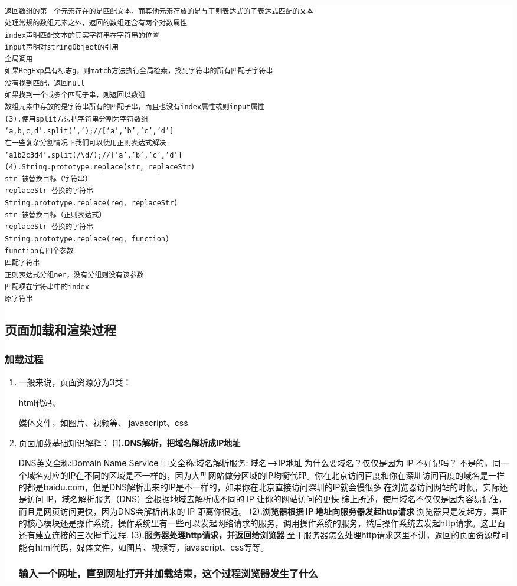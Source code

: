     返回数组的第一个元素存在的是匹配文本，而其他元素存放的是与正则表达式的子表达式匹配的文本
    处理常规的数组元素之外，返回的数组还含有两个对数属性
    index声明匹配文本的其实字符串在字符串的位置
    input声明对stringObject的引用
    全局调用
    如果RegExp具有标志g，则match方法执行全局检索，找到字符串的所有匹配子字符串
    没有找到匹配，返回null
    如果找到一个或多个匹配子串，则返回以数组
    数组元素中存放的是字符串所有的匹配子串，而且也没有index属性或则input属性
    (3).使用split方法把字符串分割为字符数组
    ‘a,b,c,d’.split(‘,’);//[‘a’,’b’,’c’,’d’]
    在一些复杂分割情况下我们可以使用正则表达式解决
    ‘a1b2c3d4’.split(/\d/);//[‘a’,’b’,’c’,’d’]
    (4).String.prototype.replace(str, replaceStr)
    str 被替换目标（字符串）
    replaceStr 替换的字符串
    String.prototype.replace(reg, replaceStr)
    str 被替换目标（正则表达式）
    replaceStr 替换的字符串
    String.prototype.replace(reg, function)
    function有四个参数
    匹配字符串
    正则表达式分组ner，没有分组则没有该参数
    匹配项在字符串中的index
    原字符串



## 页面加载和渲染过程

### 加载过程

1. 一般来说，页面资源分为3类：

   html代码、

   媒体文件，如图片、视频等、
   javascript、css

2. 页面加载基础知识解释：
   (1)**.DNS解析，把域名解析成IP地址**

   DNS英文全称:Domain Name Service 中文全称:域名解析服务: 域名–>IP地址
   为什么要域名？仅仅是因为 IP 不好记吗？
   不是的，同一个域名对应的IP在不同的区域是不一样的，因为大型网站做分区域的IP均衡代理。你在北京访问百度和你在深圳访问百度的域名是一样的都是baidu.com，但是DNS解析出来的IP是不一样的，如果你在北京直接访问深圳的IP就会慢很多
   在浏览器访问网站的时候，实际还是访问 IP，域名解析服务（DNS）会根据地域去解析成不同的 IP 让你的网站访问的更快
   综上所述，使用域名不仅仅是因为容易记住，而且是网页访问更快，因为DNS会解析出来的 IP 距离你很近。
   (2).**浏览器根据 IP 地址向服务器发起http请求**
   浏览器只是发起方，真正的核心模块还是操作系统，操作系统里有一些可以发起网络请求的服务，调用操作系统的服务，然后操作系统去发起http请求。这里面还有建立连接的三次握手过程.
   (3).**服务器处理http请求，并返回给浏览器**
   至于服务器怎么处理http请求这里不讲，返回的页面资源就可能有html代码，媒体文件，如图片、视频等，javascript、css等等。
   
   ### 输入一个网址，直到网址打开并加载结束，这个过程浏览器发生了什么
   